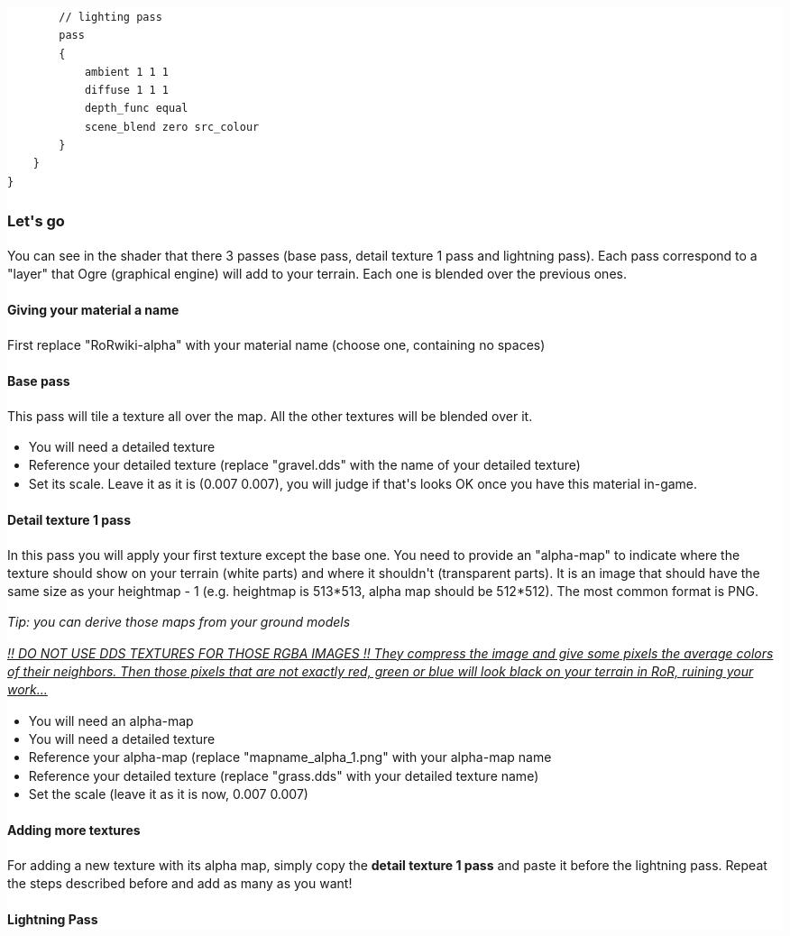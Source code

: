             // lighting pass
            pass
            {
                ambient 1 1 1
                diffuse 1 1 1 
                depth_func equal
                scene_blend zero src_colour
            }
        }
    }

### Let's go

You can see in the shader that there 3 passes (base pass, detail texture 1 pass and lightning pass). Each pass correspond to a "layer" that Ogre (graphical engine) will add to your terrain. Each one is blended over the previous ones.

#### Giving your material a name

First replace "RoRwiki-alpha" with your material name (choose one, containing no spaces)

#### Base pass

This pass will tile a texture all over the map. All the other textures will be blended over it.

-   You will need a detailed texture
-   Reference your detailed texture (replace "gravel.dds" with the name of your detailed texture)
-   Set its scale. Leave it as it is (0.007 0.007), you will judge if that's looks OK once you have this material in-game.

#### Detail texture 1 pass

In this pass you will apply your first texture except the base one. You need to provide an "alpha-map" to indicate where the texture should show on your terrain (white parts) and where it shouldn't (transparent parts). It is an image that should have the same size as your heightmap - 1 (e.g. heightmap is 513\*513, alpha map should be 512\*512). The most common format is PNG.

*Tip: you can derive those maps from your ground models*

<u>*!! DO NOT USE DDS TEXTURES FOR THOSE RGBA IMAGES !! They compress the image and give some pixels the average colors of their neighbors. Then those pixels that are not exactly red, green or blue will look black on your terrain in RoR, ruining your work...*</u>

-   You will need an alpha-map
-   You will need a detailed texture
-   Reference your alpha-map (replace "mapname\_alpha\_1.png" with your alpha-map name
-   Reference your detailed texture (replace "grass.dds" with your detailed texture name)
-   Set the scale (leave it as it is now, 0.007 0.007)

#### Adding more textures

For adding a new texture with its alpha map, simply copy the **detail texture 1 pass** and paste it before the lightning pass. Repeat the steps described before and add as many as you want!

#### Lightning Pass
